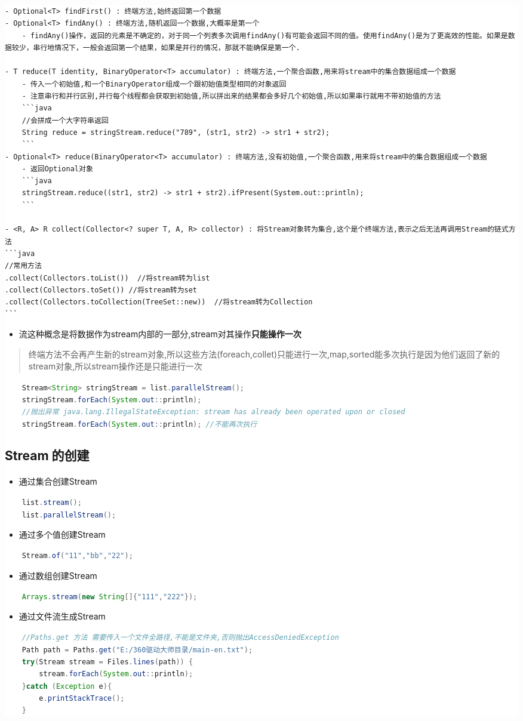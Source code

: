     - Optional<T> findFirst() : 终端方法,始终返回第一个数据
    - Optional<T> findAny() : 终端方法,随机返回一个数据,大概率是第一个
        - findAny()操作，返回的元素是不确定的，对于同一个列表多次调用findAny()有可能会返回不同的值。使用findAny()是为了更高效的性能。如果是数据较少，串行地情况下，一般会返回第一个结果，如果是并行的情况，那就不能确保是第一个.
    
    - T reduce(T identity, BinaryOperator<T> accumulator) : 终端方法,一个聚合函数,用来将stream中的集合数据组成一个数据
        - 传入一个初始值,和一个BinaryOperator组成一个跟初始值类型相同的对象返回
        - 注意串行和并行区别,并行每个线程都会获取到初始值,所以拼出来的结果都会多好几个初始值,所以如果串行就用不带初始值的方法
        ```java
        //会拼成一个大字符串返回
        String reduce = stringStream.reduce("789", (str1, str2) -> str1 + str2);
        ```
    - Optional<T> reduce(BinaryOperator<T> accumulator) : 终端方法,没有初始值,一个聚合函数,用来将stream中的集合数据组成一个数据
        - 返回Optional对象
        ```java
        stringStream.reduce((str1, str2) -> str1 + str2).ifPresent(System.out::println);
        ```

    - <R, A> R collect(Collector<? super T, A, R> collector) : 将Stream对象转为集合,这个是个终端方法,表示之后无法再调用Stream的链式方法
    ```java
    //常用方法
    .collect(Collectors.toList())  //将stream转为list
    .collect(Collectors.toSet()) //将stream转为set
    .collect(Collectors.toCollection(TreeSet::new))  //将stream转为Collection
    ```
- 流这种概念是将数据作为stream内部的一部分,stream对其操作**只能操作一次**
> 终端方法不会再产生新的stream对象,所以这些方法(foreach,collet)只能进行一次,map,sorted能多次执行是因为他们返回了新的stream对象,所以stream操作还是只能进行一次
```java
    Stream<String> stringStream = list.parallelStream();
    stringStream.forEach(System.out::println);
    //抛出异常 java.lang.IllegalStateException: stream has already been operated upon or closed
    stringStream.forEach(System.out::println); //不能再次执行
```

## Stream 的创建
- 通过集合创建Stream
```java
    list.stream();
    list.parallelStream();
```
- 通过多个值创建Stream
```java
    Stream.of("11","bb","22");
```
- 通过数组创建Stream
```java
    Arrays.stream(new String[]{"111","222"});
```
- 通过文件流生成Stream
```java
    //Paths.get 方法 需要传入一个文件全路径,不能是文件夹,否则抛出AccessDeniedException
    Path path = Paths.get("E:/360驱动大师目录/main-en.txt");
    try(Stream stream = Files.lines(path)) {
        stream.forEach(System.out::println);
    }catch (Exception e){
        e.printStackTrace();
    }
```
